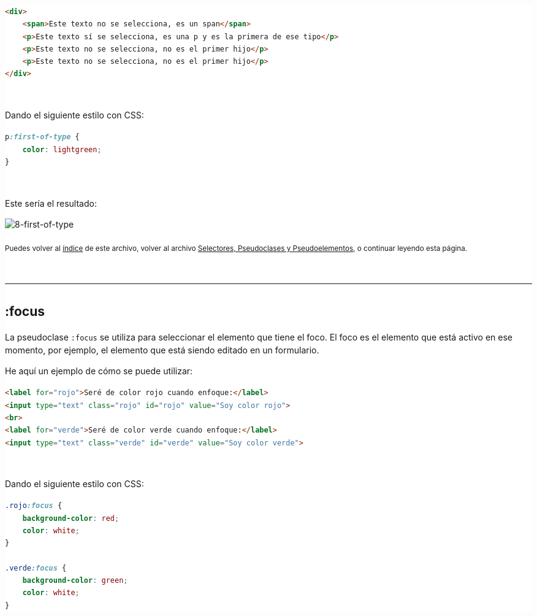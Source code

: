 ```html
<div>
    <span>Este texto no se selecciona, es un span</span>
    <p>Este texto sí se selecciona, es una p y es la primera de ese tipo</p>
    <p>Este texto no se selecciona, no es el primer hijo</p>
    <p>Este texto no se selecciona, no es el primer hijo</p>
</div>
```

<br>

Dando el siguiente estilo con CSS:

```css
p:first-of-type {
    color: lightgreen;
}
```

<br>

Este sería el resultado:

![8-first-of-type](https://user-images.githubusercontent.com/110897750/203446675-9a1b31c5-feac-4175-8fab-a0c63e390c07.jpg)

<sub>Puedes volver al [índice](#indice) de este archivo, volver al archivo [Selectores, Pseudoclases y Pseudoelementos](../README.md#selectores,-pseudoclases-y-pseudoelementos), o continuar leyendo esta página.</sub>


<br><hr>


## :focus

La pseudoclase `:focus` se utiliza para seleccionar el elemento que tiene el foco. El foco es el elemento que está activo en ese momento, por ejemplo, el elemento que está siendo editado en un formulario.

He aquí un ejemplo de cómo se puede utilizar:

```html
<label for="rojo">Seré de color rojo cuando enfoque:</label>
<input type="text" class="rojo" id="rojo" value="Soy color rojo">
<br>
<label for="verde">Seré de color verde cuando enfoque:</label>
<input type="text" class="verde" id="verde" value="Soy color verde">
```

<br>

Dando el siguiente estilo con CSS:

```css
.rojo:focus {
    background-color: red;
    color: white;
}

.verde:focus {
    background-color: green;
    color: white;
}
```
